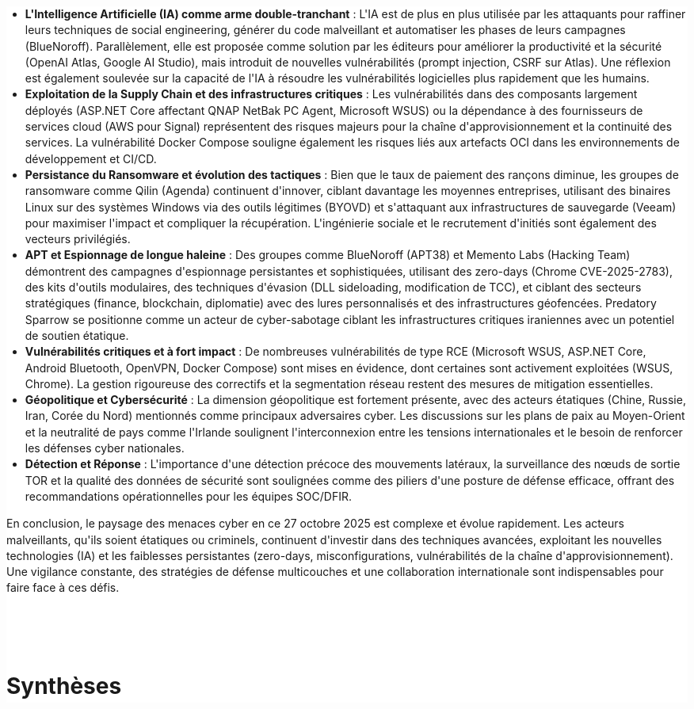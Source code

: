 *   **L'Intelligence Artificielle (IA) comme arme double-tranchant** : L'IA est de plus en plus utilisée par les attaquants pour raffiner leurs techniques de social engineering, générer du code malveillant et automatiser les phases de leurs campagnes (BlueNoroff). Parallèlement, elle est proposée comme solution par les éditeurs pour améliorer la productivité et la sécurité (OpenAI Atlas, Google AI Studio), mais introduit de nouvelles vulnérabilités (prompt injection, CSRF sur Atlas). Une réflexion est également soulevée sur la capacité de l'IA à résoudre les vulnérabilités logicielles plus rapidement que les humains.
*   **Exploitation de la Supply Chain et des infrastructures critiques** : Les vulnérabilités dans des composants largement déployés (ASP.NET Core affectant QNAP NetBak PC Agent, Microsoft WSUS) ou la dépendance à des fournisseurs de services cloud (AWS pour Signal) représentent des risques majeurs pour la chaîne d'approvisionnement et la continuité des services. La vulnérabilité Docker Compose souligne également les risques liés aux artefacts OCI dans les environnements de développement et CI/CD.
*   **Persistance du Ransomware et évolution des tactiques** : Bien que le taux de paiement des rançons diminue, les groupes de ransomware comme Qilin (Agenda) continuent d'innover, ciblant davantage les moyennes entreprises, utilisant des binaires Linux sur des systèmes Windows via des outils légitimes (BYOVD) et s'attaquant aux infrastructures de sauvegarde (Veeam) pour maximiser l'impact et compliquer la récupération. L'ingénierie sociale et le recrutement d'initiés sont également des vecteurs privilégiés.
*   **APT et Espionnage de longue haleine** : Des groupes comme BlueNoroff (APT38) et Memento Labs (Hacking Team) démontrent des campagnes d'espionnage persistantes et sophistiquées, utilisant des zero-days (Chrome CVE-2025-2783), des kits d'outils modulaires, des techniques d'évasion (DLL sideloading, modification de TCC), et ciblant des secteurs stratégiques (finance, blockchain, diplomatie) avec des lures personnalisés et des infrastructures géofencées. Predatory Sparrow se positionne comme un acteur de cyber-sabotage ciblant les infrastructures critiques iraniennes avec un potentiel de soutien étatique.
*   **Vulnérabilités critiques et à fort impact** : De nombreuses vulnérabilités de type RCE (Microsoft WSUS, ASP.NET Core, Android Bluetooth, OpenVPN, Docker Compose) sont mises en évidence, dont certaines sont activement exploitées (WSUS, Chrome). La gestion rigoureuse des correctifs et la segmentation réseau restent des mesures de mitigation essentielles.
*   **Géopolitique et Cybersécurité** : La dimension géopolitique est fortement présente, avec des acteurs étatiques (Chine, Russie, Iran, Corée du Nord) mentionnés comme principaux adversaires cyber. Les discussions sur les plans de paix au Moyen-Orient et la neutralité de pays comme l'Irlande soulignent l'interconnexion entre les tensions internationales et le besoin de renforcer les défenses cyber nationales.
*   **Détection et Réponse** : L'importance d'une détection précoce des mouvements latéraux, la surveillance des nœuds de sortie TOR et la qualité des données de sécurité sont soulignées comme des piliers d'une posture de défense efficace, offrant des recommandations opérationnelles pour les équipes SOC/DFIR.

En conclusion, le paysage des menaces cyber en ce 27 octobre 2025 est complexe et évolue rapidement. Les acteurs malveillants, qu'ils soient étatiques ou criminels, continuent d'investir dans des techniques avancées, exploitant les nouvelles technologies (IA) et les faiblesses persistantes (zero-days, misconfigurations, vulnérabilités de la chaîne d'approvisionnement). Une vigilance constante, des stratégies de défense multicouches et une collaboration internationale sont indispensables pour faire face à ces défis.

<br>
<br>
<div id="syntheses"></div>

# Synthèses
